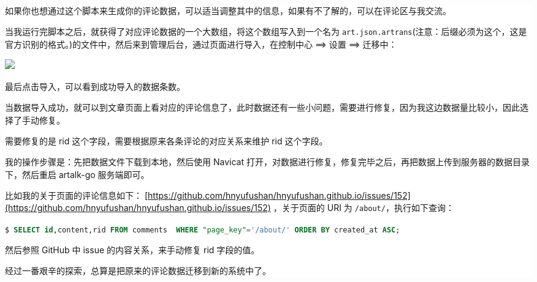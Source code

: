如果你也想通过这个脚本来生成你的评论数据，可以适当调整其中的信息，如果有不了解的，可以在评论区与我交流。

当我运行完脚本之后，就获得了对应评论数据的一个大数组，将这个数组写入到一个名为 `art.json.artrans`(注意：后缀必须为这个，这是官方识别的格式。)的文件中，然后来到管理后台，通过页面进行导入，在控制中心 ==> 设置 ==> 迁移中：

![](http://t.eryajf.net/imgs/2022/11/7870e3f4a8566c3f.png)

最后点击导入，可以看到成功导入的数据条数。

当数据导入成功，就可以到文章页面上看对应的评论信息了，此时数据还有一些小问题，需要进行修复，因为我这边数据量比较小，因此选择了手动修复。

需要修复的是 rid 这个字段，需要根据原来各条评论的对应关系来维护 rid 这个字段。

我的操作步骤是：先把数据文件下载到本地，然后使用 Navicat 打开，对数据进行修复，修复完毕之后，再把数据上传到服务器的数据目录下，然后重启 artalk-go 服务端即可。

比如我的关于页面的评论信息如下： [https://github.com/hnyufushan/hnyufushan.github.io/issues/152](https://github.com/hnyufushan/hnyufushan.github.io/issues/152) ，关于页面的 URI 为 `/about/`，执行如下查询：

```sql
$ SELECT id,content,rid FROM comments  WHERE "page_key"='/about/' ORDER BY created_at ASC;
```

然后参照 GitHub 中 issue 的内容关系，来手动修复 rid 字段的值。

经过一番艰辛的探索，总算是把原来的评论数据迁移到新的系统中了。
